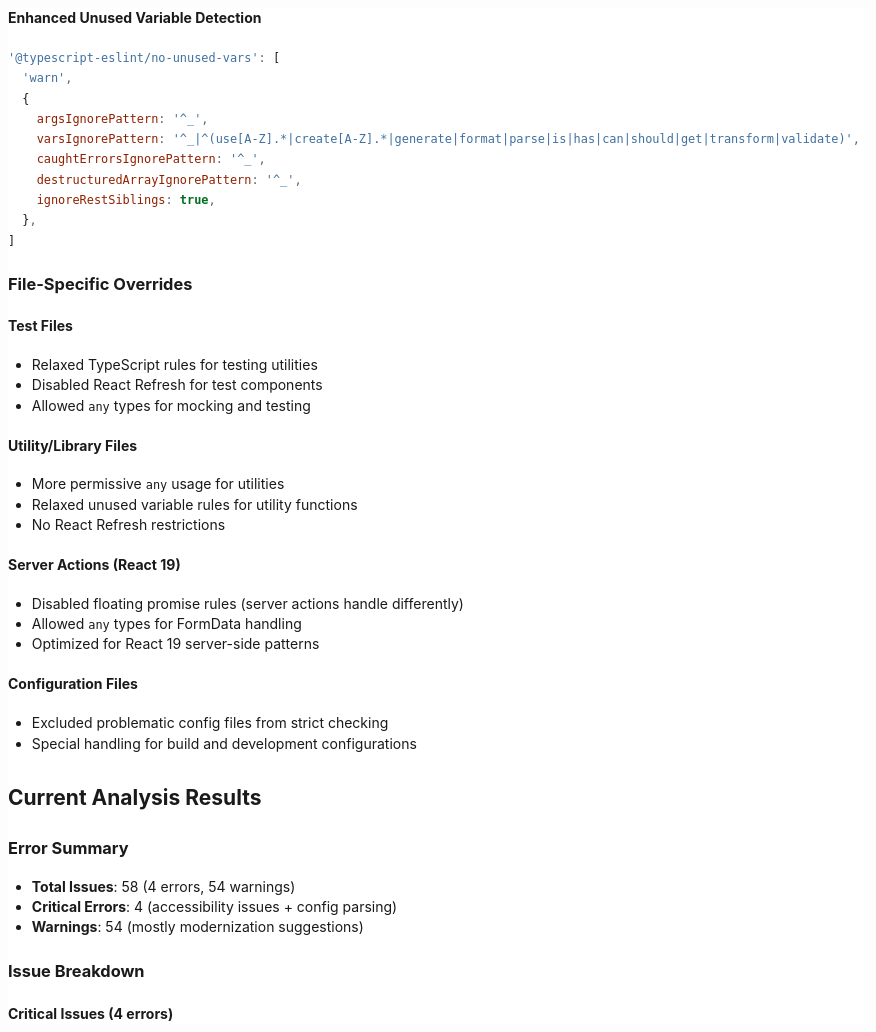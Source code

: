 #### Enhanced Unused Variable Detection

```javascript
'@typescript-eslint/no-unused-vars': [
  'warn',
  {
    argsIgnorePattern: '^_',
    varsIgnorePattern: '^_|^(use[A-Z].*|create[A-Z].*|generate|format|parse|is|has|can|should|get|transform|validate)',
    caughtErrorsIgnorePattern: '^_',
    destructuredArrayIgnorePattern: '^_',
    ignoreRestSiblings: true,
  },
]
```

### File-Specific Overrides

#### Test Files

- Relaxed TypeScript rules for testing utilities
- Disabled React Refresh for test components
- Allowed `any` types for mocking and testing

#### Utility/Library Files

- More permissive `any` usage for utilities
- Relaxed unused variable rules for utility functions
- No React Refresh restrictions

#### Server Actions (React 19)

- Disabled floating promise rules (server actions handle differently)
- Allowed `any` types for FormData handling
- Optimized for React 19 server-side patterns

#### Configuration Files

- Excluded problematic config files from strict checking
- Special handling for build and development configurations

## Current Analysis Results

### Error Summary

- **Total Issues**: 58 (4 errors, 54 warnings)
- **Critical Errors**: 4 (accessibility issues + config parsing)
- **Warnings**: 54 (mostly modernization suggestions)

### Issue Breakdown

#### Critical Issues (4 errors)
